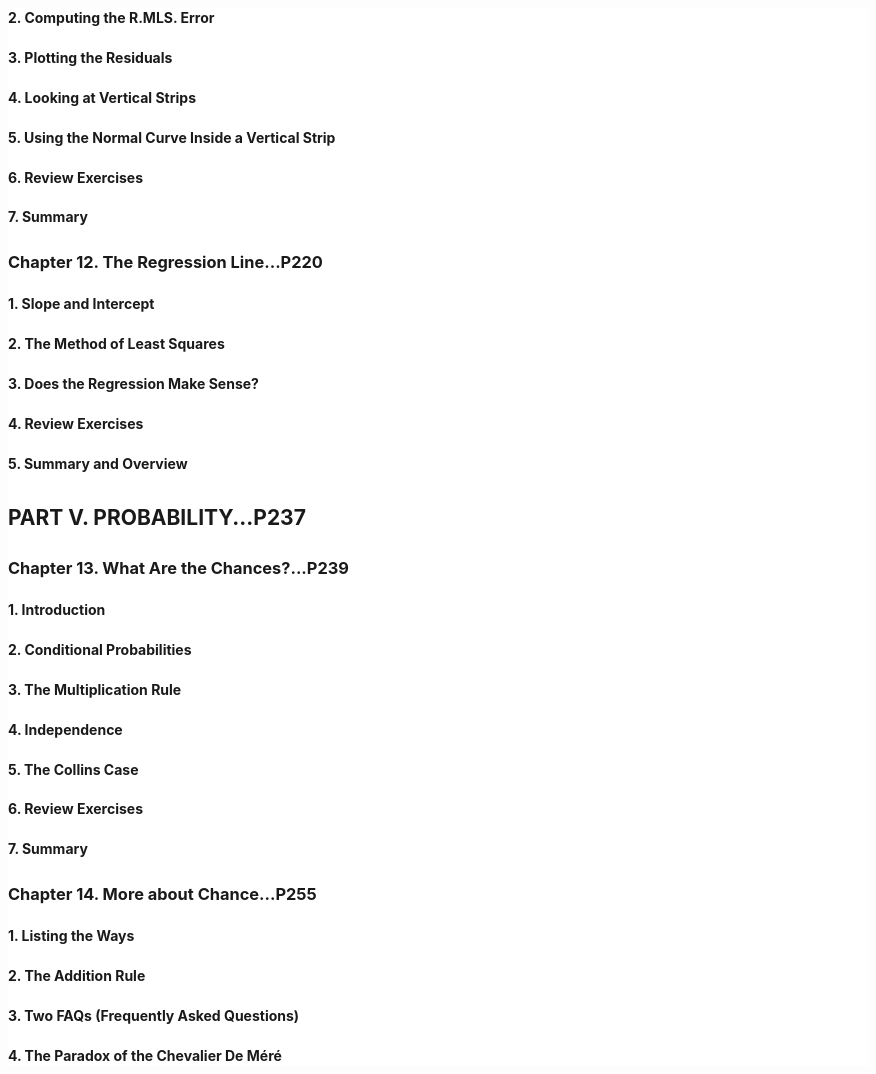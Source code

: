 #### 2. Computing the R.MLS. Error

#### 3. Plotting the Residuals

#### 4. Looking at Vertical Strips

#### 5. Using the Normal Curve Inside a Vertical Strip

#### 6. Review Exercises

#### 7. Summary

### Chapter 12. The Regression Line...P220

#### 1. Slope and Intercept

#### 2. The Method of Least Squares

#### 3. Does the Regression Make Sense?

#### 4. Review Exercises

#### 5. Summary and Overview

## PART V. PROBABILITY...P237

### Chapter 13. What Are the Chances?...P239

#### 1. Introduction

#### 2. Conditional Probabilities

#### 3. The Multiplication Rule

#### 4. Independence

#### 5. The Collins Case

#### 6. Review Exercises

#### 7. Summary

### Chapter 14. More about Chance...P255

#### 1. Listing the Ways

#### 2. The Addition Rule

#### 3. Two FAQs (Frequently Asked Questions)

#### 4. The Paradox of the Chevalier De Méré
